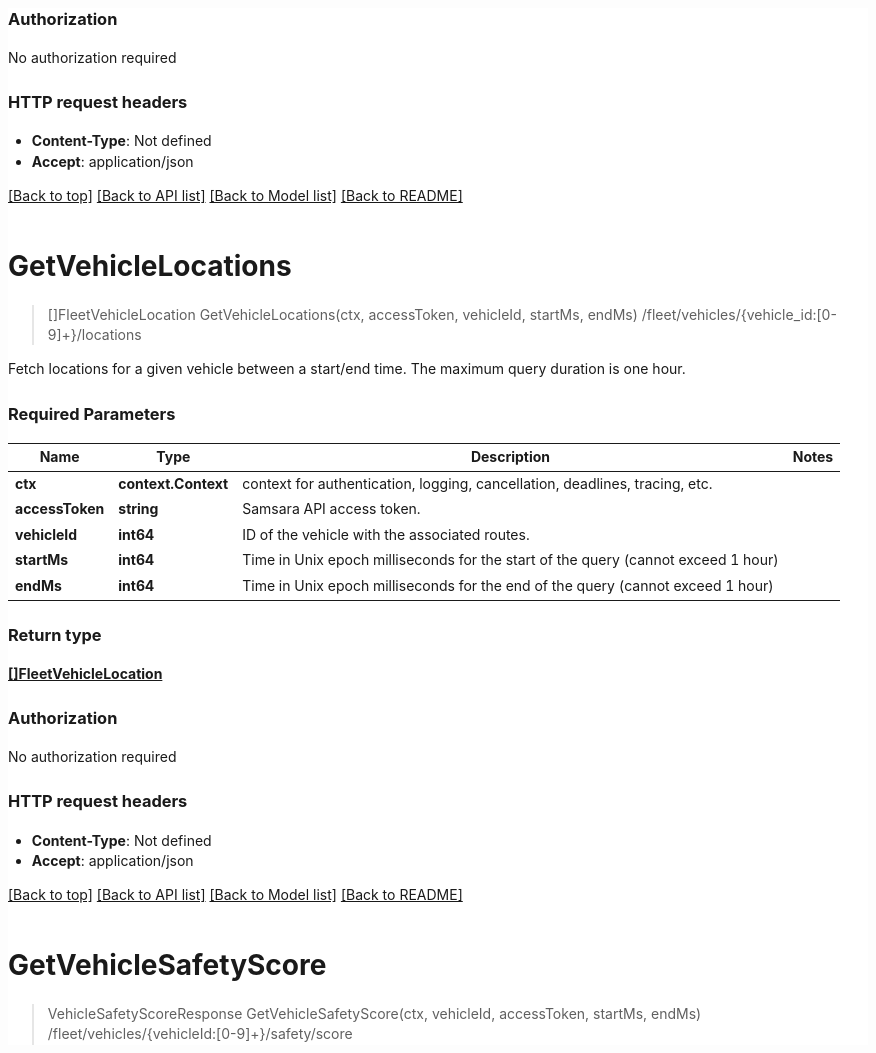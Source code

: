 ### Authorization

No authorization required

### HTTP request headers

 - **Content-Type**: Not defined
 - **Accept**: application/json

[[Back to top]](#) [[Back to API list]](../README.md#documentation-for-api-endpoints) [[Back to Model list]](../README.md#documentation-for-models) [[Back to README]](../README.md)

# **GetVehicleLocations**
> []FleetVehicleLocation GetVehicleLocations(ctx, accessToken, vehicleId, startMs, endMs)
/fleet/vehicles/{vehicle_id:[0-9]+}/locations

Fetch locations for a given vehicle between a start/end time. The maximum query duration is one hour.

### Required Parameters

Name | Type | Description  | Notes
------------- | ------------- | ------------- | -------------
 **ctx** | **context.Context** | context for authentication, logging, cancellation, deadlines, tracing, etc.
  **accessToken** | **string**| Samsara API access token. | 
  **vehicleId** | **int64**| ID of the vehicle with the associated routes. | 
  **startMs** | **int64**| Time in Unix epoch milliseconds for the start of the query (cannot exceed 1 hour) | 
  **endMs** | **int64**| Time in Unix epoch milliseconds for the end of the query (cannot exceed 1 hour) | 

### Return type

[**[]FleetVehicleLocation**](FleetVehicleLocation.md)

### Authorization

No authorization required

### HTTP request headers

 - **Content-Type**: Not defined
 - **Accept**: application/json

[[Back to top]](#) [[Back to API list]](../README.md#documentation-for-api-endpoints) [[Back to Model list]](../README.md#documentation-for-models) [[Back to README]](../README.md)

# **GetVehicleSafetyScore**
> VehicleSafetyScoreResponse GetVehicleSafetyScore(ctx, vehicleId, accessToken, startMs, endMs)
/fleet/vehicles/{vehicleId:[0-9]+}/safety/score
